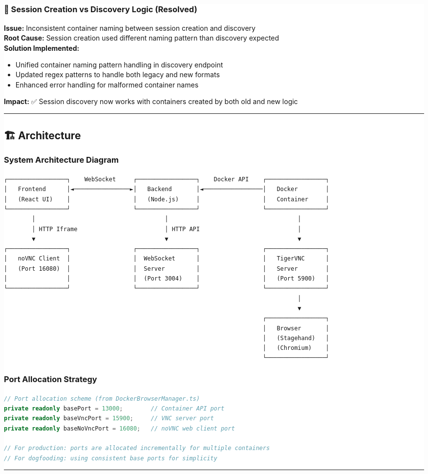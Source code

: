 ### **🔧 Session Creation vs Discovery Logic (Resolved)**
**Issue:** Inconsistent container naming between session creation and discovery  
**Root Cause:** Session creation used different naming pattern than discovery expected  
**Solution Implemented:**
- Unified container naming pattern handling in discovery endpoint
- Updated regex patterns to handle both legacy and new formats
- Enhanced error handling for malformed container names

**Impact:** ✅ Session discovery now works with containers created by both old and new logic

---

## 🏗️ Architecture

### **System Architecture Diagram**

```
┌─────────────────┐    WebSocket     ┌─────────────────┐    Docker API    ┌─────────────────┐
│   Frontend      │◄────────────────►│   Backend       │◄─────────────────│   Docker        │
│   (React UI)    │                  │   (Node.js)     │                  │   Container     │
└─────────────────┘                  └─────────────────┘                  └─────────────────┘
        │                                     │                                     │
        │ HTTP Iframe                         │ HTTP API                            │
        ▼                                     ▼                                     ▼
┌─────────────────┐                  ┌─────────────────┐                  ┌─────────────────┐
│   noVNC Client  │                  │  WebSocket      │                  │   TigerVNC      │
│   (Port 16080)  │                  │  Server         │                  │   Server        │
│                 │                  │  (Port 3004)    │                  │   (Port 5900)   │
└─────────────────┘                  └─────────────────┘                  └─────────────────┘
                                                                                    │
                                                                                    ▼
                                                                          ┌─────────────────┐
                                                                          │   Browser       │
                                                                          │   (Stagehand)   │
                                                                          │   (Chromium)    │
                                                                          └─────────────────┘
```

### **Port Allocation Strategy**

```typescript
// Port allocation scheme (from DockerBrowserManager.ts)
private readonly basePort = 13000;        // Container API port
private readonly baseVncPort = 15900;     // VNC server port  
private readonly baseNoVncPort = 16080;   // noVNC web client port

// For production: ports are allocated incrementally for multiple containers
// For dogfooding: using consistent base ports for simplicity
```

---
